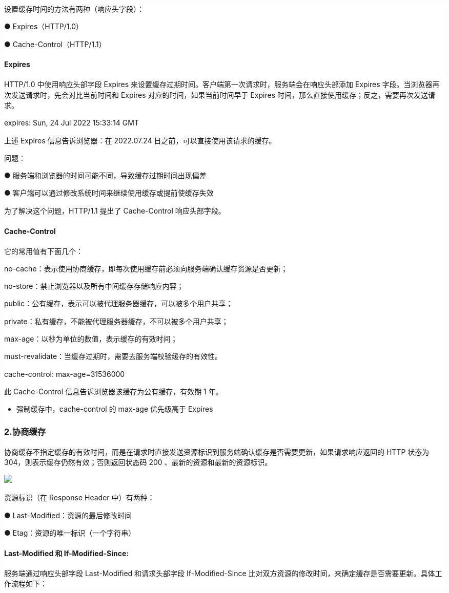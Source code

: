 设置缓存时间的方法有两种（响应头字段）：

● Expires（HTTP/1.0）

● Cache-Control（HTTP/1.1）


#### Expires

HTTP/1.0 中使用响应头部字段 Expires 来设置缓存过期时间。客户端第一次请求时，服务端会在响应头部添加 Expires 字段。当浏览器再次发送请求时，先会对比当前时间和 Expires 对应的时间，如果当前时间早于 Expires 时间，那么直接使用缓存；反之，需要再次发送请求。

expires: Sun, 24 Jul 2022 15:33:14 GMT

上述 Expires 信息告诉浏览器：在 2022.07.24 日之前，可以直接使用该请求的缓存。

问题：

● 服务端和浏览器的时间可能不同，导致缓存过期时间出现偏差

● 客户端可以通过修改系统时间来继续使用缓存或提前使缓存失效

为了解决这个问题，HTTP/1.1 提出了 Cache-Control 响应头部字段。

#### Cache-Control

它的常用值有下面几个：

no-cache：表示使用协商缓存，即每次使用缓存前必须向服务端确认缓存资源是否更新； 

no-store：禁止浏览器以及所有中间缓存存储响应内容； 

public：公有缓存，表示可以被代理服务器缓存，可以被多个用户共享； 

private：私有缓存，不能被代理服务器缓存，不可以被多个用户共享；

max-age：以秒为单位的数值，表示缓存的有效时间； 

must-revalidate：当缓存过期时，需要去服务端校验缓存的有效性。


cache-control: max-age=31536000

此 Cache-Control 信息告诉浏览器该缓存为公有缓存，有效期 1 年。

*	强制缓存中，cache-control 的 max-age 优先级高于 Expires

### 2.协商缓存

协商缓存不指定缓存的有效时间，而是在请求时直接发送资源标识到服务端确认缓存是否需要更新，如果请求响应返回的 HTTP 状态为 304，则表示缓存仍然有效；否则返回状态码 200 、最新的资源和最新的资源标识。

<img src="/http/3.png" width="500">

资源标识（在 Response Header 中）有两种：

● Last-Modified：资源的最后修改时间

● Etag：资源的唯一标识（一个字符串）

#### Last-Modified 和 If-Modified-Since:

服务端通过响应头部字段 Last-Modified 和请求头部字段 If-Modified-Since 比对双方资源的修改时间，来确定缓存是否需要更新。具体工作流程如下：
